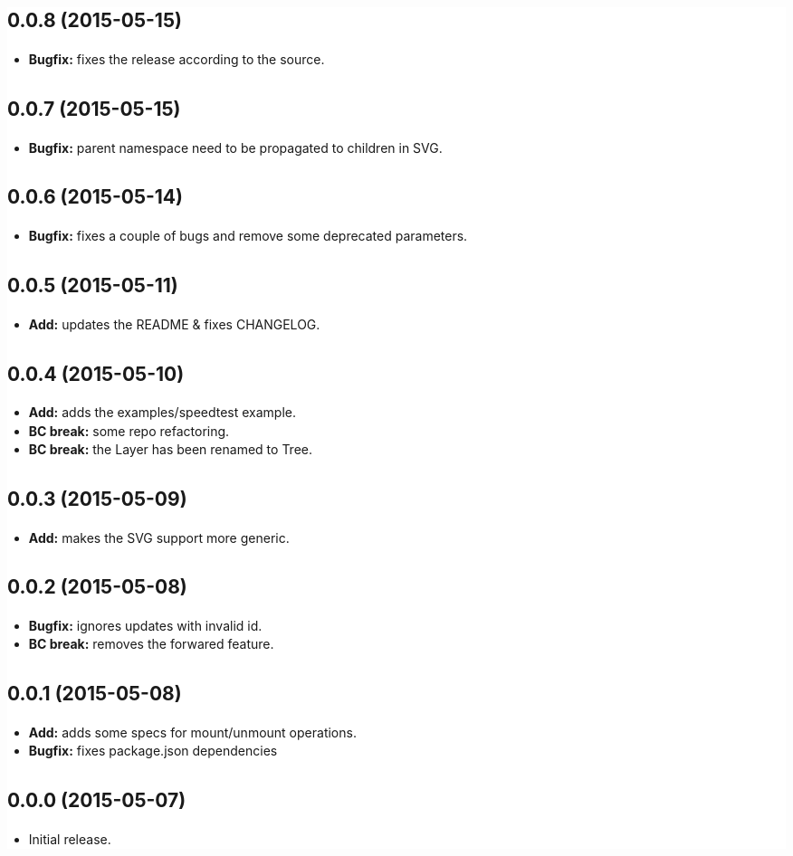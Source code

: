 ## 0.0.8 (2015-05-15)

  * **Bugfix:** fixes the release according to the source.

## 0.0.7 (2015-05-15)

  * **Bugfix:** parent namespace need to be propagated to children in SVG.

## 0.0.6 (2015-05-14)

  * **Bugfix:** fixes a couple of bugs and remove some deprecated parameters.

## 0.0.5 (2015-05-11)

  * **Add:** updates the README & fixes CHANGELOG.

## 0.0.4 (2015-05-10)

  * **Add:** adds the examples/speedtest example.
  * **BC break:** some repo refactoring.
  * **BC break:** the Layer has been renamed to Tree.

## 0.0.3 (2015-05-09)

  * **Add:** makes the SVG support more generic.

## 0.0.2 (2015-05-08)

  * **Bugfix:** ignores updates with invalid id.
  * **BC break:** removes the forwared feature.

## 0.0.1 (2015-05-08)

  * **Add:** adds some specs for mount/unmount operations.
  * **Bugfix:** fixes package.json dependencies

## 0.0.0 (2015-05-07)

  * Initial release.
